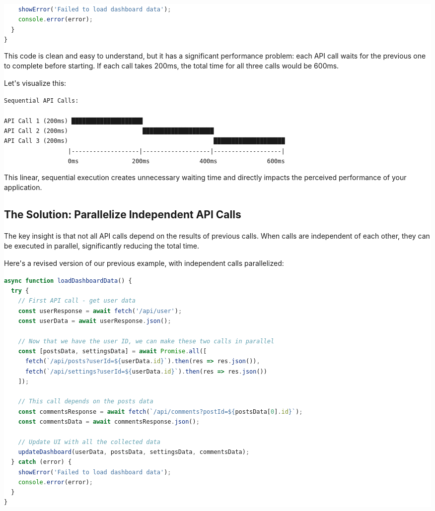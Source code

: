 ```javascript
    showError('Failed to load dashboard data');
    console.error(error);
  }
}
```

This code is clean and easy to understand, but it has a significant performance problem: each API call waits for the previous one to complete before starting. If each call takes 200ms, the total time for all three calls would be 600ms.

Let's visualize this:

```
Sequential API Calls:

API Call 1 (200ms) ████████████████████
API Call 2 (200ms)                     ████████████████████
API Call 3 (200ms)                                         ████████████████████
                  |-------------------|-------------------|-------------------|
                  0ms               200ms              400ms              600ms
```

This linear, sequential execution creates unnecessary waiting time and directly impacts the perceived performance of your application.

## The Solution: Parallelize Independent API Calls

The key insight is that not all API calls depend on the results of previous calls. When calls are independent of each other, they can be executed in parallel, significantly reducing the total time.

Here's a revised version of our previous example, with independent calls parallelized:

```javascript
async function loadDashboardData() {
  try {
    // First API call - get user data
    const userResponse = await fetch('/api/user');
    const userData = await userResponse.json();
    
    // Now that we have the user ID, we can make these two calls in parallel
    const [postsData, settingsData] = await Promise.all([
      fetch(`/api/posts?userId=${userData.id}`).then(res => res.json()),
      fetch(`/api/settings?userId=${userData.id}`).then(res => res.json())
    ]);
    
    // This call depends on the posts data
    const commentsResponse = await fetch(`/api/comments?postId=${postsData[0].id}`);
    const commentsData = await commentsResponse.json();
    
    // Update UI with all the collected data
    updateDashboard(userData, postsData, settingsData, commentsData);
  } catch (error) {
    showError('Failed to load dashboard data');
    console.error(error);
  }
}
```
